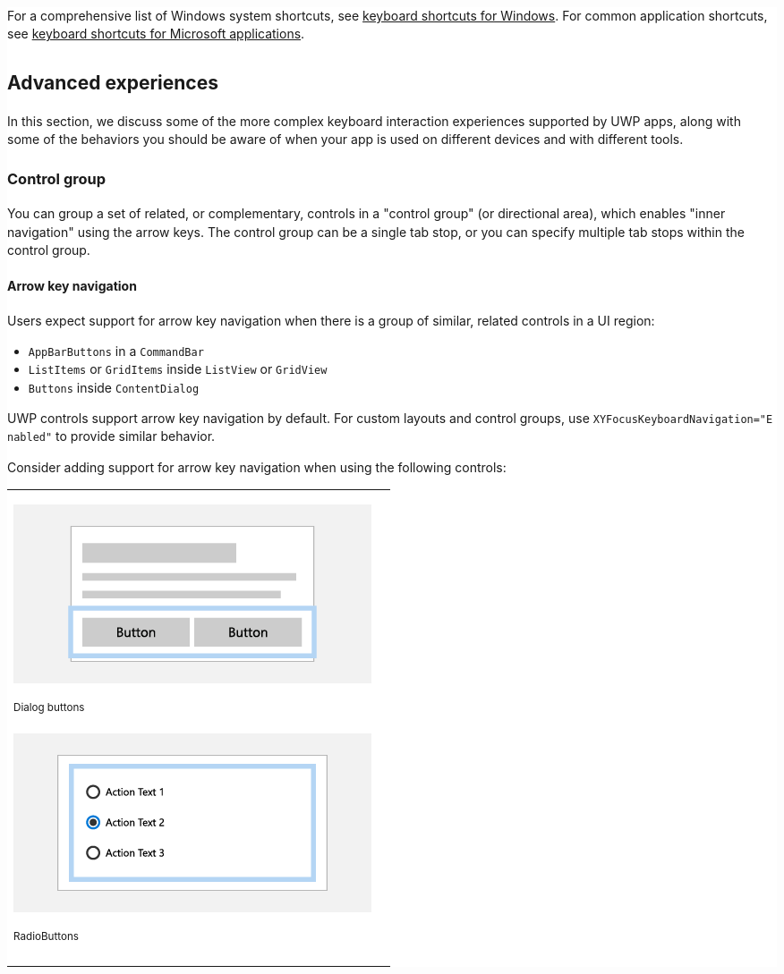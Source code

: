 For a comprehensive list of Windows system shortcuts, see [keyboard shortcuts for Windows](https://support.microsoft.com/help/12445/windows-keyboard-shortcuts). For common application shortcuts, see [keyboard shortcuts for Microsoft applications](https://support.microsoft.com/help/13805/windows-keyboard-shortcuts-in-apps).

## Advanced experiences

In this section, we discuss some of the more complex keyboard interaction experiences supported by UWP apps, along with some of the behaviors you should be aware of when your app is used on different devices and with different tools.

### Control group

You can group a set of related, or complementary, controls in a "control
group" (or directional area), which enables "inner navigation" using the
arrow keys. The control group can be a single tab stop, or you can
specify multiple tab stops within the control group.

#### Arrow key navigation

Users expect support for arrow key navigation when there is a group of similar, related controls in a UI region:
-   `AppBarButtons` in a `CommandBar`
-   `ListItems` or `GridItems` inside `ListView` or `GridView`
-   `Buttons` inside `ContentDialog`

UWP controls support arrow key navigation by default. For custom layouts and control groups, use `XYFocusKeyboardNavigation="Enabled"` to provide similar behavior.

Consider adding support for arrow key navigation when using the following controls:

<table>
  <tr>
    <td>
      <p><img src="images/keyboard/dialog.png" alt="Dialog buttons"/></p>
      <p><sup>Dialog buttons</sup></p>
      <p><img src="images/keyboard/radiobutton.png" alt="Radio buttons"/></p>
      <p><sup>RadioButtons</sup></p>     
    </td>
    <td>